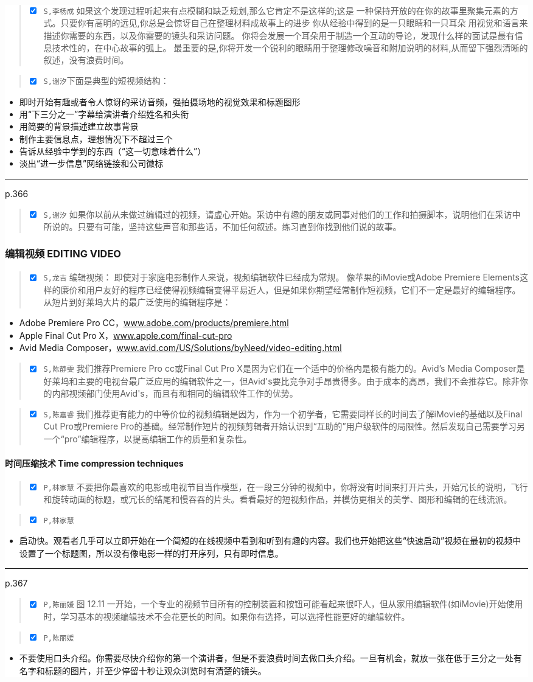 

> - [x]  `S,李杨成` 如果这个发现过程听起来有点模糊和缺乏规划,那么它肯定不是这样的;这是
一种保持开放的在你的故事里聚集元素的方式。只要你有高明的远见,你总是会惊讶自己在整理材料成故事上的进步
你从经验中得到的是一只眼睛和一只耳朵
用视觉和语言来描述你需要的东西，以及你需要的镜头和采访问题。
你将会发展一个耳朵用于制造一个互动的导论，发现什么样的面试是最有信息技术性的，在中心故事的弧上。
最重要的是,你将开发一个锐利的眼睛用于整理修改噪音和附加说明的材料,从而留下强烈清晰的叙述，没有浪费时间。


> - [x]  `S,谢汐`下面是典型的短视频结构：
- 即时开始有趣或者令人惊讶的采访音频，强拍摄场地的视觉效果和标题图形
- 用“下三分之一”字幕给演讲者介绍姓名和头衔
- 用简要的背景描述建立故事背景
- 制作主要信息点，理想情况下不超过三个
- 告诉从经验中学到的东西（“这一切意味着什么”）
- 淡出“进一步信息”网络链接和公司徽标                             

---
p.366
> - [x] `S,谢汐`
如果你以前从未做过编辑过的视频，请虚心开始。采访中有趣的朋友或同事对他们的工作和拍摄脚本，说明他们在采访中所说的。只要有可能，坚持这些声音和那些话，不加任何叙述。练习直到你找到他们说的故事。
### 编辑视频 EDITING VIDEO
> - [x]  `S,龙吉` 
编辑视频：
即使对于家庭电影制作人来说，视频编辑软件已经成为常规。 像苹果的iMovie或Adobe Premiere Elements这样的廉价和用户友好的程序已经使得视频编辑变得平易近人，但是如果你期望经常制作短视频，它们不一定是最好的编辑程序。 从短片到好莱坞大片的最广泛使用的编辑程序是：

* Adobe Premiere Pro CC，www.adobe.com/products/premiere.html
* Apple Final Cut Pro X，www.apple.com/final-cut-pro
* Avid Media Composer，www.avid.com/US/Solutions/byNeed/video-editing.html

> - [x]  `S,陈静雯`
我们推荐Premiere Pro cc或Final Cut Pro X是因为它们在一个适中的价格内是极有能力的。Avid’s Media Composer是好莱坞和主要的电视台最广泛应用的编辑软件之一，但Avid's要比竞争对手昂贵得多。由于成本的高昂，我们不会推荐它。除非你的内部视频部门使用Avid's，而且有和相同的编辑软件工作的优势。

> - [x]  `S,陈嘉睿` 我们推荐更有能力的中等价位的视频编辑是因为，作为一个初学者，它需要同样长的时间去了解iMovie的基础以及Final Cut Pro或Premiere Pro的基础。经常制作短片的视频剪辑者开始认识到“互助的”用户级软件的局限性。然后发现自己需要学习另一个“pro”编辑程序，以提高编辑工作的质量和复杂性。

#### 时间压缩技术 Time compression techniques
> - [x]  `P,林家慧` 不要把你最喜欢的电影或电视节目当作模型，在一段三分钟的视频中，你将没有时间来打开片头，开始冗长的说明，飞行和旋转动画的标题，或冗长的结尾和慢吞吞的片头。看看最好的短视频作品，并模仿更相关的美学、图形和编辑的在线流派。

> - [x]  `P,林家慧` 
- 启动快。观看者几乎可以立即开始在一个简短的在线视频中看到和听到有趣的内容。我们也开始把这些“快速启动”视频在最初的视频中设置了一个标题图，所以没有像电影一样的打开序列，只有即时信息。


---
p.367
> - [x]  `P,陈丽媛` 
图 12.11 
一开始，一个专业的视频节目所有的控制装置和按钮可能看起来很吓人，但从家用编辑软件(如iMovie)开始使用时，学习基本的视频编辑技术不会花更长的时间。如果你有选择，可以选择性能更好的编辑软件。

> - [x]  `P,陈丽媛` 
- 不要使用口头介绍。你需要尽快介绍你的第一个演讲者，但是不要浪费时间去做口头介绍。一旦有机会，就放一张在低于三分之一处有名字和标题的图片，并至少停留十秒让观众浏览时有清楚的镜头。
